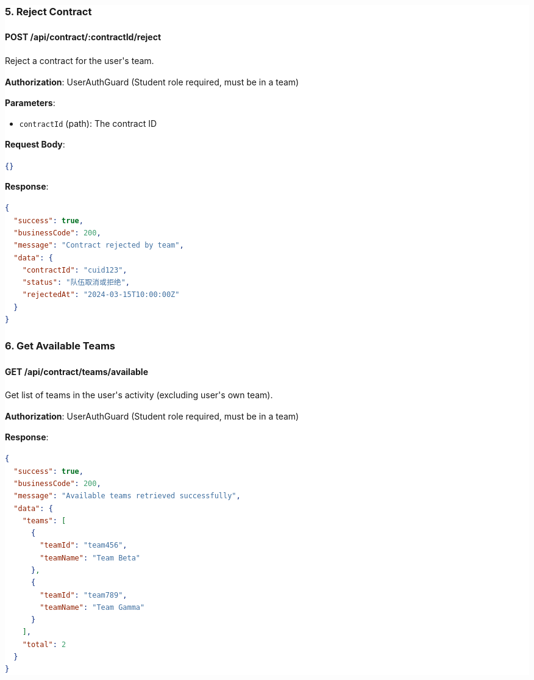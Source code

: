 ### 5. Reject Contract

#### POST /api/contract/:contractId/reject
Reject a contract for the user's team.

**Authorization**: UserAuthGuard (Student role required, must be in a team)

**Parameters**:
- `contractId` (path): The contract ID

**Request Body**:
```json
{}
```

**Response**:
```json
{
  "success": true,
  "businessCode": 200,
  "message": "Contract rejected by team",
  "data": {
    "contractId": "cuid123",
    "status": "队伍取消或拒绝",
    "rejectedAt": "2024-03-15T10:00:00Z"
  }
}
```

### 6. Get Available Teams

#### GET /api/contract/teams/available
Get list of teams in the user's activity (excluding user's own team).

**Authorization**: UserAuthGuard (Student role required, must be in a team)

**Response**:
```json
{
  "success": true,
  "businessCode": 200,
  "message": "Available teams retrieved successfully",
  "data": {
    "teams": [
      {
        "teamId": "team456",
        "teamName": "Team Beta"
      },
      {
        "teamId": "team789",
        "teamName": "Team Gamma"
      }
    ],
    "total": 2
  }
}
```
